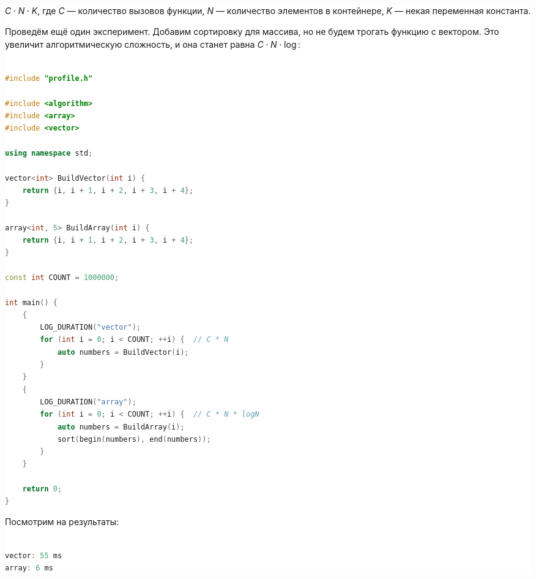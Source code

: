 $C \cdot N\cdot K$, где $C$ — количество вызовов функции, $N$ — количество элементов в контейнере, $K$ — некая переменная константа.

Проведём ещё один эксперимент. Добавим сортировку для массива, но не будем трогать функцию с вектором. Это увеличит алгоритмическую сложность, и она станет равна $C\cdot N\cdot\log$:


```cpp

#include "profile.h"

#include <algorithm>
#include <array>
#include <vector>

using namespace std;

vector<int> BuildVector(int i) {
    return {i, i + 1, i + 2, i + 3, i + 4};
}

array<int, 5> BuildArray(int i) {
    return {i, i + 1, i + 2, i + 3, i + 4};
}

const int COUNT = 1000000;

int main() {
    {
        LOG_DURATION("vector");
        for (int i = 0; i < COUNT; ++i) {  // C * N
            auto numbers = BuildVector(i);
        }
    }
    {
        LOG_DURATION("array");
        for (int i = 0; i < COUNT; ++i) {  // C * N * logN
            auto numbers = BuildArray(i);
            sort(begin(numbers), end(numbers));
        }
    }

    return 0;
} 

```

Посмотрим на результаты:


```cpp

vector: 55 ms
array: 6 ms 

```
